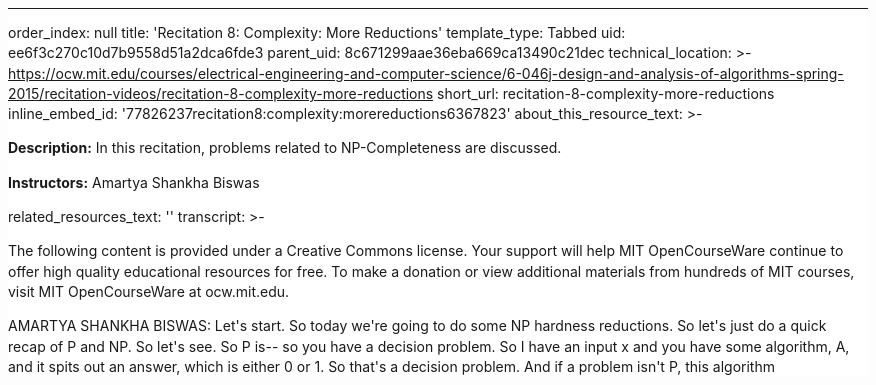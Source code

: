 ---
order_index: null
title: 'Recitation 8: Complexity: More Reductions'
template_type: Tabbed
uid: ee6f3c270c10d7b9558d51a2dca6fde3
parent_uid: 8c671299aae36eba669ca13490c21dec
technical_location: >-
  https://ocw.mit.edu/courses/electrical-engineering-and-computer-science/6-046j-design-and-analysis-of-algorithms-spring-2015/recitation-videos/recitation-8-complexity-more-reductions
short_url: recitation-8-complexity-more-reductions
inline_embed_id: '77826237recitation8:complexity:morereductions6367823'
about_this_resource_text: >-
  <p><strong>Description:</strong> In this recitation, problems related to
  NP-Completeness are discussed.</p> <p><strong>Instructors:</strong> Amartya
  Shankha Biswas</p>
related_resources_text: ''
transcript: >-
  <p><span m="70">The</span> <span m="190">following</span> <span
  m="630">content</span> <span m="1220">is</span> <span m="1340">provided</span>
  <span m="1780">under</span> <span m="2060">a</span> <span
  m="2100">Creative</span> <span m="2500">Commons</span> <span
  m="2910">license.</span> <span m="4019">Your</span> <span
  m="4210">support</span> <span m="4710">will</span> <span m="4870">help</span>
  <span m="5110">MIT</span> <span m="5570">OpenCourseWare</span> <span
  m="6360">continue</span> <span m="6870">to</span> <span m="6950">offer</span>
  <span m="7360">high</span> <span m="7600">quality</span> <span
  m="8119">educational</span> <span m="8750">resources</span> <span
  m="9370">for</span> <span m="9520">free.</span> <span m="10730">To</span>
  <span m="10830">make</span> <span m="10940">a</span> <span
  m="10990">donation</span> <span m="11670">or</span> <span
  m="11940">view</span> <span m="12370">additional</span> <span
  m="12800">materials</span> <span m="13340">from</span> <span
  m="13490">hundreds</span> <span m="13920">of</span> <span m="14030">MIT</span>
  <span m="14450">courses,</span> <span m="15580">visit</span> <span
  m="15780">MIT</span> <span m="16210">OpenCourseWare</span> <span
  m="17250">at</span> <span m="17420">ocw.mit.edu.</span></p><p><span
  m="23250">AMARTYA SHANKHA BISWAS: Let's</span> <span m="23420">start.</span>
  <span m="24240">So</span> <span m="25280">today</span> <span
  m="25650">we're</span> <span m="25790">going</span> <span m="25870">to</span>
  <span m="26080">do</span> <span m="26220">some</span> <span
  m="26560">NP</span> <span m="26720">hardness</span> <span
  m="27160">reductions.</span> <span m="28290">So</span> <span
  m="28590">let's</span> <span m="28770">just</span> <span m="28930">do</span>
  <span m="29020">a</span> <span m="29070">quick</span> <span
  m="29280">recap</span> <span m="29710">of</span> <span m="30950">P</span>
  <span m="31100">and</span> <span m="31320">NP.</span> <span
  m="32000">So</span> <span m="34420">let's</span> <span m="34920">see.</span>
  <span m="37920">So</span> <span m="38400">P</span> <span m="38590">is--</span>
  <span m="49980">so you have a</span> <span m="50020">decision</span> <span
  m="50360">problem.</span> <span m="51150">So I have an</span> <span
  m="51380">input</span> <span m="51730">x</span> <span m="52730">and</span>
  <span m="52860">you</span> <span m="53480">have</span> <span
  m="53620">some</span> <span m="53740">algorithm,</span> <span
  m="53890">A,</span> <span m="55010">and it</span> <span m="55210">spits</span>
  <span m="55480">out</span> <span m="55600">an</span> <span
  m="55720">answer,</span> <span m="56040">which</span> <span
  m="56220">is</span> <span m="57230">either</span> <span m="57450">0</span>
  <span m="57750">or</span> <span m="57890">1.</span> <span m="58710">So</span>
  <span m="58830">that's</span> <span m="58970">a</span> <span
  m="58990">decision</span> <span m="59310">problem.</span> <span
  m="59950">And</span> <span m="60870">if a</span> <span
  m="60940">problem</span> <span m="61160">isn't</span> <span
  m="61430">P,</span> <span m="62070">this algorithm</span> <span